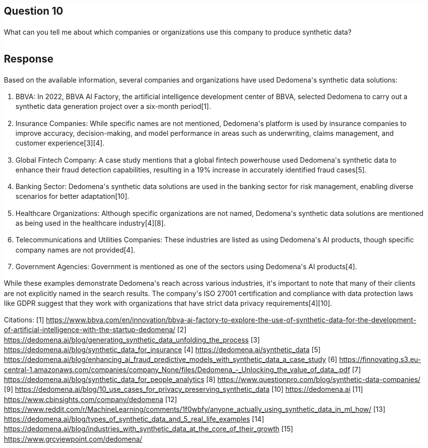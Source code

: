 ## Question 10

What can you tell me about which companies or organizations use this company to produce synthetic data?

## Response

Based on the available information, several companies and organizations have used Dedomena's synthetic data solutions:

1. BBVA: In 2022, BBVA AI Factory, the artificial intelligence development center of BBVA, selected Dedomena to carry out a synthetic data generation project over a six-month period[1].

2. Insurance Companies: While specific names are not mentioned, Dedomena's platform is used by insurance companies to improve accuracy, decision-making, and model performance in areas such as underwriting, claims management, and customer experience[3][4].

3. Global Fintech Company: A case study mentions that a global fintech powerhouse used Dedomena's synthetic data to enhance their fraud detection capabilities, resulting in a 19% increase in accurately identified fraud cases[5].

4. Banking Sector: Dedomena's synthetic data solutions are used in the banking sector for risk management, enabling diverse scenarios for better adaptation[10].

5. Healthcare Organizations: Although specific organizations are not named, Dedomena's synthetic data solutions are mentioned as being used in the healthcare industry[4][8].

6. Telecommunications and Utilities Companies: These industries are listed as using Dedomena's AI products, though specific company names are not provided[4].

7. Government Agencies: Government is mentioned as one of the sectors using Dedomena's AI products[4].

While these examples demonstrate Dedomena's reach across various industries, it's important to note that many of their clients are not explicitly named in the search results. The company's ISO 27001 certification and compliance with data protection laws like GDPR suggest that they work with organizations that have strict data privacy requirements[4][10].

Citations:
[1] https://www.bbva.com/en/innovation/bbva-ai-factory-to-explore-the-use-of-synthetic-data-for-the-development-of-artificial-intelligence-with-the-startup-dedomena/
[2] https://dedomena.ai/blog/generating_synthetic_data_unfolding_the_process
[3] https://dedomena.ai/blog/synthetic_data_for_insurance
[4] https://dedomena.ai/synthetic_data
[5] https://dedomena.ai/blog/enhancing_ai_fraud_predictive_models_with_synthetic_data_a_case_study
[6] https://finnovating.s3.eu-central-1.amazonaws.com/companies/company_None/files/Dedomena_-_Unlocking_the_value_of_data_.pdf
[7] https://dedomena.ai/blog/synthetic_data_for_people_analytics
[8] https://www.questionpro.com/blog/synthetic-data-companies/
[9] https://dedomena.ai/blog/10_use_cases_for_privacy_preserving_synthetic_data
[10] https://dedomena.ai
[11] https://www.cbinsights.com/company/dedomena
[12] https://www.reddit.com/r/MachineLearning/comments/1f0wbfy/anyone_actually_using_synthetic_data_in_ml_how/
[13] https://dedomena.ai/blog/types_of_synthetic_data_and_5_real_life_examples
[14] https://dedomena.ai/blog/industries_with_synthetic_data_at_the_core_of_their_growth
[15] https://www.grcviewpoint.com/dedomena/
